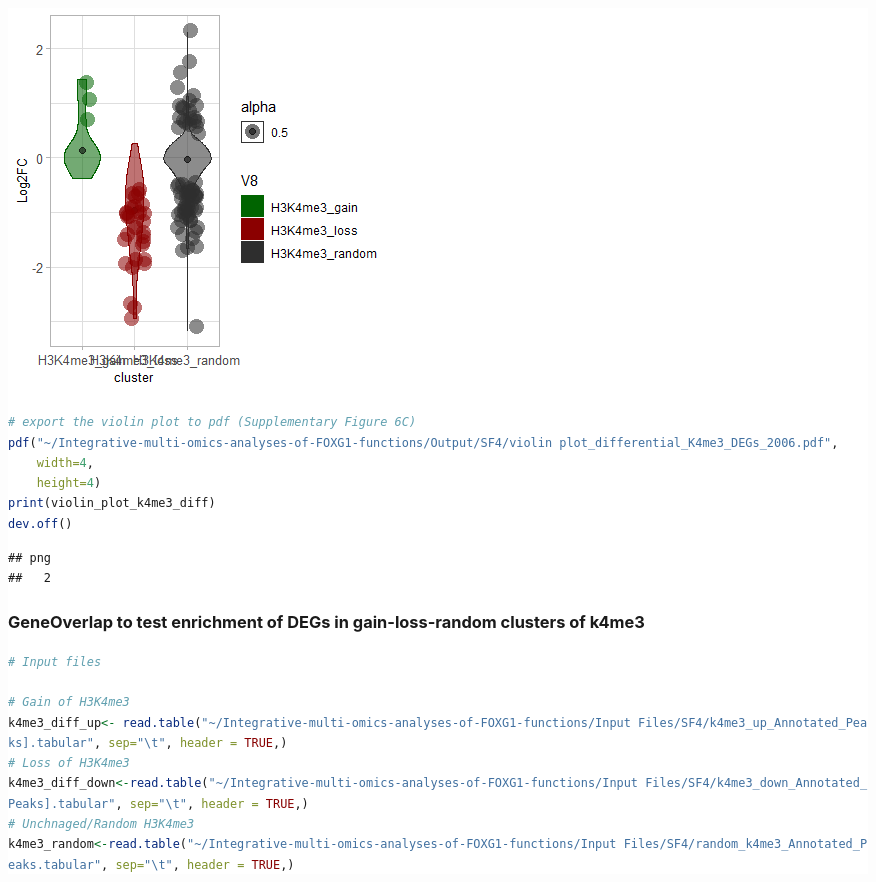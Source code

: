![](Differential-H3K4me3-supplementary-figure-6_files/figure-gfm/unnamed-chunk-2-1.png)

``` r
# export the violin plot to pdf (Supplementary Figure 6C)
pdf("~/Integrative-multi-omics-analyses-of-FOXG1-functions/Output/SF4/violin plot_differential_K4me3_DEGs_2006.pdf", 
    width=4, 
    height=4)
print(violin_plot_k4me3_diff)
dev.off()
```

    ## png 
    ##   2

### GeneOverlap to test enrichment of DEGs in gain-loss-random clusters of k4me3

``` r
# Input files

# Gain of H3K4me3 
k4me3_diff_up<- read.table("~/Integrative-multi-omics-analyses-of-FOXG1-functions/Input Files/SF4/k4me3_up_Annotated_Peaks].tabular", sep="\t", header = TRUE,)
# Loss of H3K4me3
k4me3_diff_down<-read.table("~/Integrative-multi-omics-analyses-of-FOXG1-functions/Input Files/SF4/k4me3_down_Annotated_Peaks].tabular", sep="\t", header = TRUE,)
# Unchnaged/Random H3K4me3
k4me3_random<-read.table("~/Integrative-multi-omics-analyses-of-FOXG1-functions/Input Files/SF4/random_k4me3_Annotated_Peaks.tabular", sep="\t", header = TRUE,)
```
